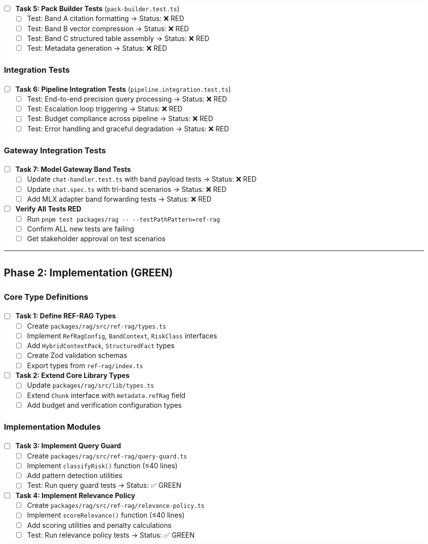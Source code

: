 - [ ] **Task 5: Pack Builder Tests** (`pack-builder.test.ts`)
  - [ ] Test: Band A citation formatting → Status: ❌ RED
  - [ ] Test: Band B vector compression → Status: ❌ RED
  - [ ] Test: Band C structured table assembly → Status: ❌ RED
  - [ ] Test: Metadata generation → Status: ❌ RED

### Integration Tests

- [ ] **Task 6: Pipeline Integration Tests** (`pipeline.integration.test.ts`)
  - [ ] Test: End-to-end precision query processing → Status: ❌ RED
  - [ ] Test: Escalation loop triggering → Status: ❌ RED
  - [ ] Test: Budget compliance across pipeline → Status: ❌ RED
  - [ ] Test: Error handling and graceful degradation → Status: ❌ RED

### Gateway Integration Tests

- [ ] **Task 7: Model Gateway Band Tests**
  - [ ] Update `chat-handler.test.ts` with band payload tests → Status: ❌ RED
  - [ ] Update `chat.spec.ts` with tri-band scenarios → Status: ❌ RED
  - [ ] Add MLX adapter band forwarding tests → Status: ❌ RED

- [ ] **Verify All Tests RED**
  - [ ] Run `pnpm test packages/rag -- --testPathPattern=ref-rag`
  - [ ] Confirm ALL new tests are failing
  - [ ] Get stakeholder approval on test scenarios

---

## Phase 2: Implementation (GREEN)

### Core Type Definitions

- [ ] **Task 1: Define REF-RAG Types**
  - [ ] Create `packages/rag/src/ref-rag/types.ts`
  - [ ] Implement `RefRagConfig`, `BandContext`, `RiskClass` interfaces
  - [ ] Add `HybridContextPack`, `StructuredFact` types
  - [ ] Create Zod validation schemas
  - [ ] Export types from `ref-rag/index.ts`

- [ ] **Task 2: Extend Core Library Types**
  - [ ] Update `packages/rag/src/lib/types.ts`
  - [ ] Extend `Chunk` interface with `metadata.refRag` field
  - [ ] Add budget and verification configuration types

### Implementation Modules

- [ ] **Task 3: Implement Query Guard**
  - [ ] Create `packages/rag/src/ref-rag/query-guard.ts`
  - [ ] Implement `classifyRisk()` function (≤40 lines)
  - [ ] Add pattern detection utilities
  - [ ] Test: Run query guard tests → Status: ✅ GREEN

- [ ] **Task 4: Implement Relevance Policy**
  - [ ] Create `packages/rag/src/ref-rag/relevance-policy.ts`
  - [ ] Implement `scoreRelevance()` function (≤40 lines)
  - [ ] Add scoring utilities and penalty calculations
  - [ ] Test: Run relevance policy tests → Status: ✅ GREEN
